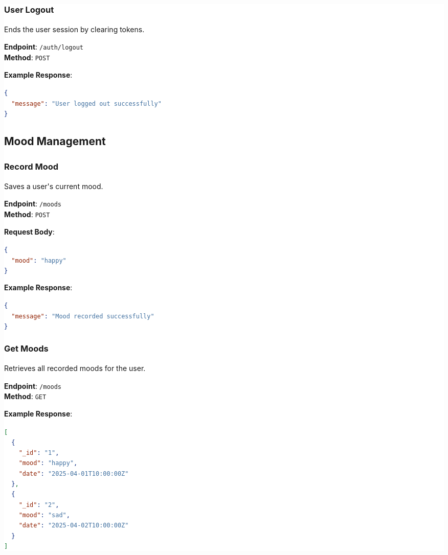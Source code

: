 ### User Logout

Ends the user session by clearing tokens.

**Endpoint**: `/auth/logout`  
**Method**: `POST`

**Example Response**:
```json
{
  "message": "User logged out successfully"
}
```

## Mood Management

### Record Mood

Saves a user's current mood.

**Endpoint**: `/moods`  
**Method**: `POST`

**Request Body**:
```json
{
  "mood": "happy"
}
```

**Example Response**:
```json
{
  "message": "Mood recorded successfully"
}
```

### Get Moods

Retrieves all recorded moods for the user.

**Endpoint**: `/moods`  
**Method**: `GET`

**Example Response**:
```json
[
  {
    "_id": "1",
    "mood": "happy",
    "date": "2025-04-01T10:00:00Z"
  },
  {
    "_id": "2",
    "mood": "sad",
    "date": "2025-04-02T10:00:00Z"
  }
]
```
